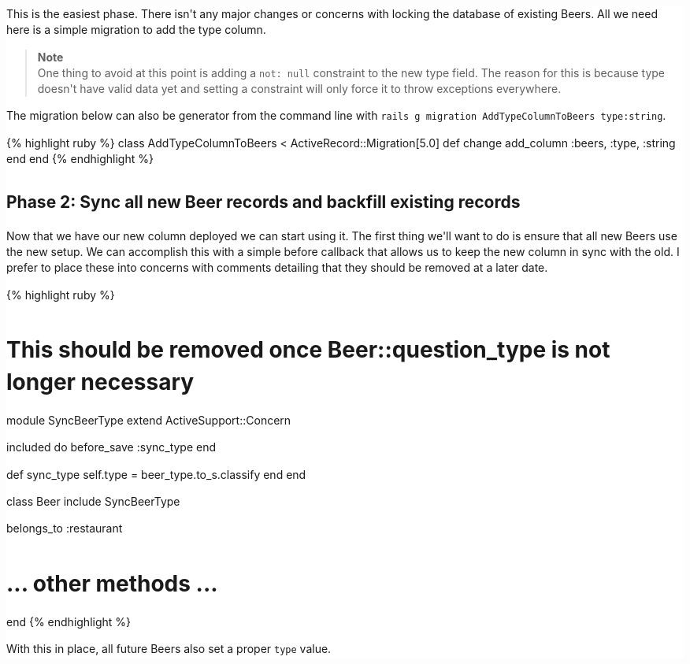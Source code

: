 This is the easiest phase. There isn't any major changes or concerns with locking the database of existing Beers. All we need here is a simple migration to add the type column.

<blockquote class="Info Info-right"><strong>Note</strong><br> One thing to avoid at this point is adding a <code>not: null</code> constraint to the new type field. The reason for this is because type doesn't have valid data yet and setting a constraint will only force it to throw exceptions everywhere.</blockquote>

The migration below can also be generator from the command line with <code>rails g migration AddTypeColumnToBeers type:string</code>.

{% highlight ruby %}
class AddTypeColumnToBeers < ActiveRecord::Migration[5.0]
  def change
    add_column :beers, :type, :string
  end
end
{% endhighlight %}

## Phase 2: Sync all new Beer records and backfill existing records

Now that we have our new column deployed we can start using it. The first thing we'll want to do is ensure that all new Beers use the new setup. We can accomplish this with a simple before callback that allows us to keep the new column in sync with the old. I prefer to place these into concerns with comments detailing that they should be removed at a later date.

{% highlight ruby %}
# This should be removed once Beer::question_type is not longer necessary
module SyncBeerType
  extend ActiveSupport::Concern

  included do
    before_save :sync_type
  end

  def sync_type
    self.type = beer_type.to_s.classify
  end
end

class Beer
  include SyncBeerType

  belongs_to :restaurant

  # ... other methods ...
end
{% endhighlight %}

With this in place, all future Beers also set a proper <code>type</code> value.
